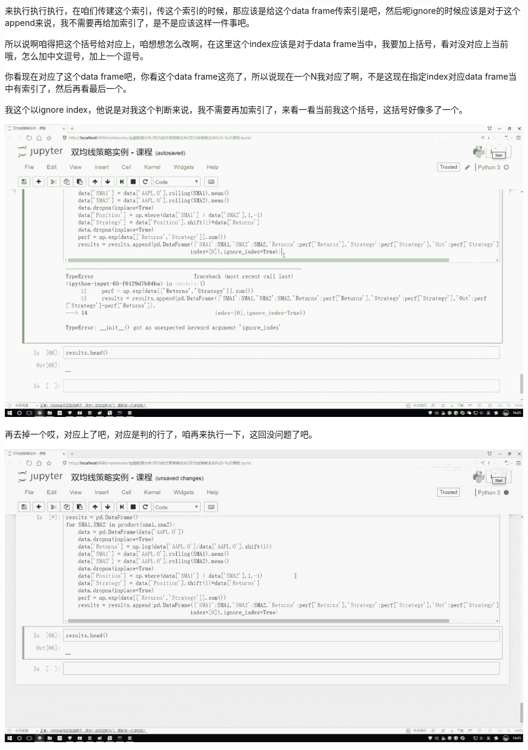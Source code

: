 来执行执行执行，在咱们传建这个索引，传这个索引的时候，那应该是给这个data frame传索引是吧，然后呢ignore的时候应该是对于这个append来说，我不需要再给加索引了，是不是应该这样一件事吧。

所以说啊咱得把这个括号给对应上，咱想想怎么改啊，在这里这个index应该是对于data frame当中，我要加上括号，看对没对应上当前哦，怎么加中文逗号，加上一个逗号。

你看现在对应了这个data frame吧，你看这个data frame这亮了，所以说现在一个N我对应了啊，不是这现在指定index对应data frame当中有索引了，然后再看最后一个。

我这个以ignore index，他说是对我这个判断来说，我不需要再加索引了，来看一看当前我这个括号，这括号好像多了一个。



![](img/a6150493506bda6993a2a4bcf0e1d4ab_88.png)

再去掉一个哎，对应上了吧，对应是判的行了，咱再来执行一下，这回没问题了吧。

![](img/a6150493506bda6993a2a4bcf0e1d4ab_90.png)
